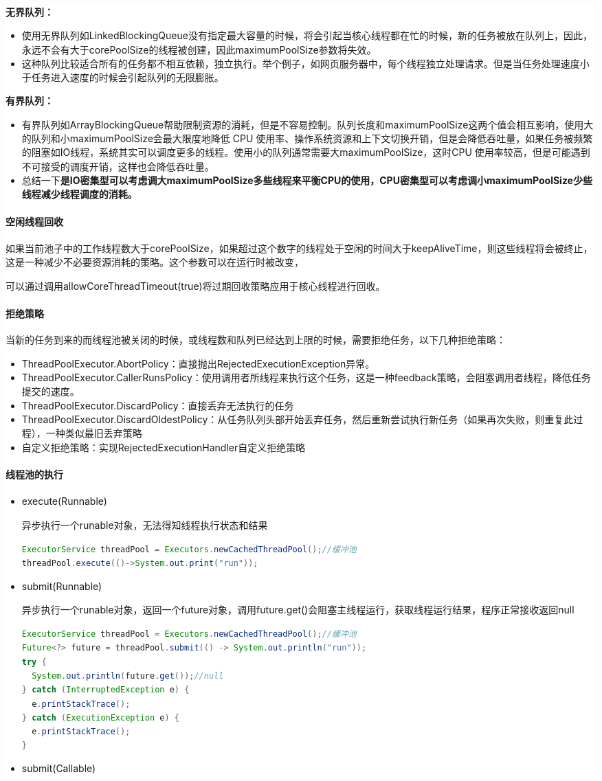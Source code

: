 **无界队列：**

- 使用无界队列如LinkedBlockingQueue没有指定最大容量的时候，将会引起当核心线程都在忙的时候，新的任务被放在队列上，因此，永远不会有大于corePoolSize的线程被创建，因此maximumPoolSize参数将失效。
- 这种队列比较适合所有的任务都不相互依赖，独立执行。举个例子，如网页服务器中，每个线程独立处理请求。但是当任务处理速度小于任务进入速度的时候会引起队列的无限膨胀。

**有界队列：**

- 有界队列如ArrayBlockingQueue帮助限制资源的消耗，但是不容易控制。队列长度和maximumPoolSize这两个值会相互影响，使用大的队列和小maximumPoolSize会最大限度地降低 CPU 使用率、操作系统资源和上下文切换开销，但是会降低吞吐量，如果任务被频繁的阻塞如IO线程，系统其实可以调度更多的线程。使用小的队列通常需要大maximumPoolSize，这时CPU 使用率较高，但是可能遇到不可接受的调度开销，这样也会降低吞吐量。
- 总结一下**是IO密集型可以考虑调大maximumPoolSize多些线程来平衡CPU的使用，CPU密集型可以考虑调小maximumPoolSize少些线程减少线程调度的消耗。**

#### 空闲线程回收

如果当前池子中的工作线程数大于corePoolSize，如果超过这个数字的线程处于空闲的时间大于keepAliveTime，则这些线程将会被终止，这是一种减少不必要资源消耗的策略。这个参数可以在运行时被改变，

可以通过调用allowCoreThreadTimeout(true)将过期回收策略应用于核心线程进行回收。

####  拒绝策略

当新的任务到来的而线程池被关闭的时候，或线程数和队列已经达到上限的时候，需要拒绝任务，以下几种拒绝策略：

- ThreadPoolExecutor.AbortPolicy：直接抛出RejectedExecutionException异常。
- ThreadPoolExecutor.CallerRunsPolicy：使用调用者所线程来执行这个任务，这是一种feedback策略，会阻塞调用者线程，降低任务提交的速度。
- ThreadPoolExecutor.DiscardPolicy：直接丢弃无法执行的任务
- ThreadPoolExecutor.DiscardOldestPolicy：从任务队列头部开始丢弃任务，然后重新尝试执行新任务（如果再次失败，则重复此过程），一种类似最旧丢弃策略
- 自定义拒绝策略：实现RejectedExecutionHandler自定义拒绝策略

#### 线程池的执行

- execute(Runnable)

  异步执行一个runable对象，无法得知线程执行状态和结果

  ```java
  ExecutorService threadPool = Executors.newCachedThreadPool();//缓冲池
  threadPool.execute(()->System.out.print("run"));
  ```


- submit(Runnable)

  异步执行一个runable对象，返回一个future对象，调用future.get()会阻塞主线程运行，获取线程运行结果，程序正常接收返回null

  ```java
  ExecutorService threadPool = Executors.newCachedThreadPool();//缓冲池
  Future<?> future = threadPool.submit(() -> System.out.println("run"));
  try {
    System.out.println(future.get());//null
  } catch (InterruptedException e) {
    e.printStackTrace();
  } catch (ExecutionException e) {
    e.printStackTrace();
  }
  ```

- submit(Callable)
